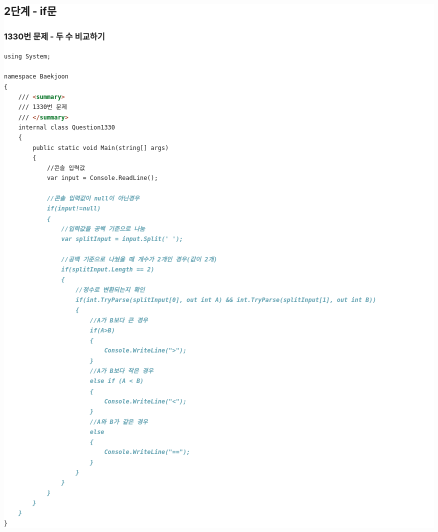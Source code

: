 
## 2단계 - if문

### 1330번 문제 - 두 수 비교하기

```markdown
using System;

namespace Baekjoon
{
    /// <summary>
    /// 1330번 문제
    /// </summary>
    internal class Question1330
    {
        public static void Main(string[] args)
        {
            //콘솔 입력값
            var input = Console.ReadLine();

            //콘솔 입력값이 null이 아닌경우
            if(input!=null)
            {
                //입력값을 공백 기준으로 나눔
                var splitInput = input.Split(' ');

                //공백 기준으로 나눴을 때 개수가 2개인 경우(값이 2개)
                if(splitInput.Length == 2)
                {
                    //정수로 변환되는지 확인
                    if(int.TryParse(splitInput[0], out int A) && int.TryParse(splitInput[1], out int B))
                    {
                        //A가 B보다 큰 경우
                        if(A>B)
                        {
                            Console.WriteLine(">");
                        }
                        //A가 B보다 작은 경우
                        else if (A < B)
                        {
                            Console.WriteLine("<");
                        }
                        //A와 B가 같은 경우
                        else
                        {
                            Console.WriteLine("==");
                        }
                    }
                }
            }
        }
    }
}
```
